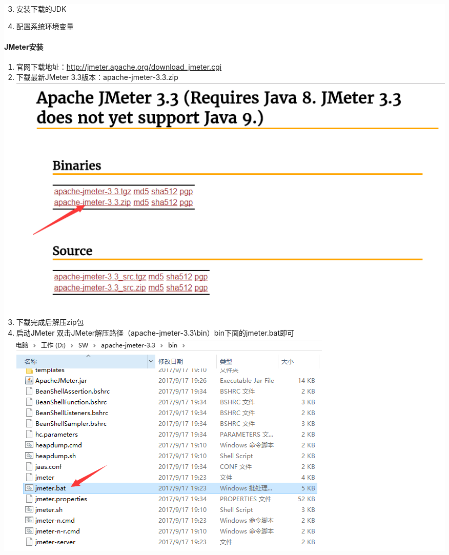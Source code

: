 3. 安装下载的JDK 

4. 配置系统环境变量

#### JMeter安装

1. 官网下载地址：http://jmeter.apache.org/download_jmeter.cgi
2. 下载最新JMeter 3.3版本：apache-jmeter-3.3.zip 
   ![这里写图片描述](%E6%80%A7%E8%83%BD%E6%B5%8B%E8%AF%95.assets/445074-20171027110534617-1488152581.png)
3. 下载完成后解压zip包
4. 启动JMeter 
   双击JMeter解压路径（apache-jmeter-3.3\bin）bin下面的jmeter.bat即可 
   ![这里写图片描述](%E6%80%A7%E8%83%BD%E6%B5%8B%E8%AF%95.assets/445074-20171027110542851-1179701029.png)
